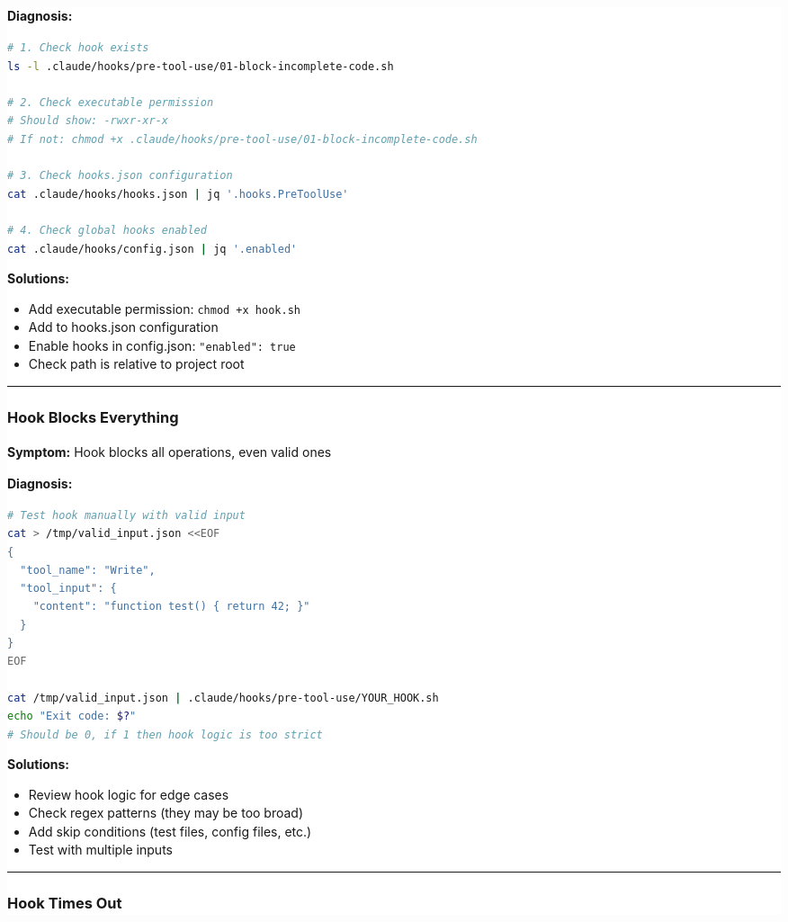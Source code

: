 **Diagnosis:**
```bash
# 1. Check hook exists
ls -l .claude/hooks/pre-tool-use/01-block-incomplete-code.sh

# 2. Check executable permission
# Should show: -rwxr-xr-x
# If not: chmod +x .claude/hooks/pre-tool-use/01-block-incomplete-code.sh

# 3. Check hooks.json configuration
cat .claude/hooks/hooks.json | jq '.hooks.PreToolUse'

# 4. Check global hooks enabled
cat .claude/hooks/config.json | jq '.enabled'
```

**Solutions:**
- Add executable permission: `chmod +x hook.sh`
- Add to hooks.json configuration
- Enable hooks in config.json: `"enabled": true`
- Check path is relative to project root

---

### Hook Blocks Everything

**Symptom:** Hook blocks all operations, even valid ones

**Diagnosis:**
```bash
# Test hook manually with valid input
cat > /tmp/valid_input.json <<EOF
{
  "tool_name": "Write",
  "tool_input": {
    "content": "function test() { return 42; }"
  }
}
EOF

cat /tmp/valid_input.json | .claude/hooks/pre-tool-use/YOUR_HOOK.sh
echo "Exit code: $?"
# Should be 0, if 1 then hook logic is too strict
```

**Solutions:**
- Review hook logic for edge cases
- Check regex patterns (they may be too broad)
- Add skip conditions (test files, config files, etc.)
- Test with multiple inputs

---

### Hook Times Out

